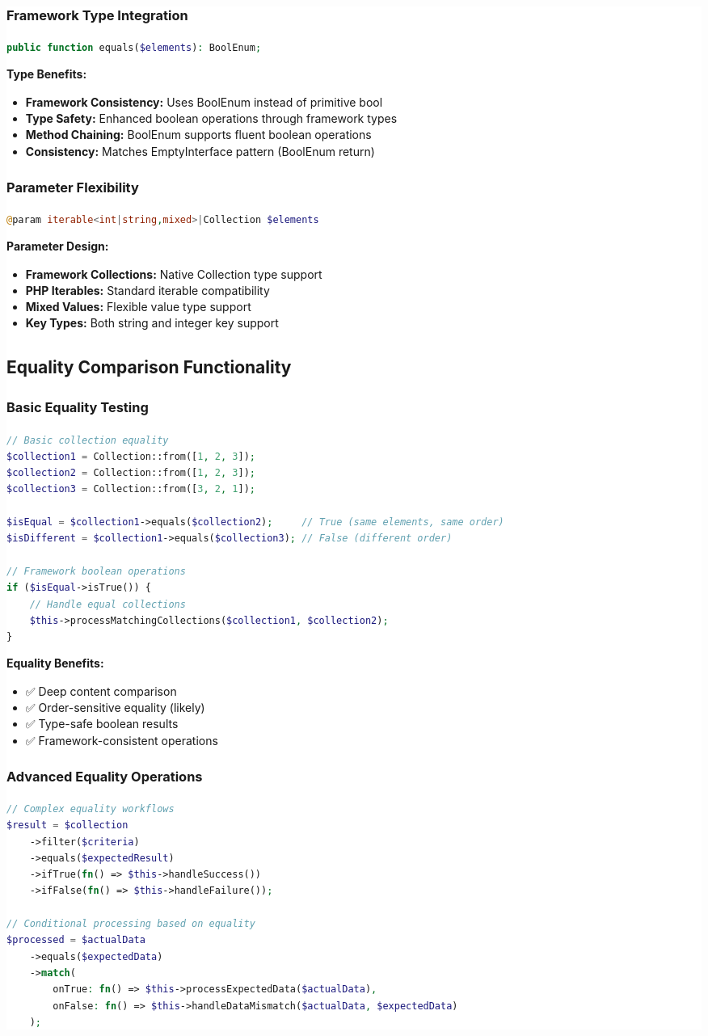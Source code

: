 ### Framework Type Integration
```php
public function equals($elements): BoolEnum;
```

**Type Benefits:**
- **Framework Consistency:** Uses BoolEnum instead of primitive bool
- **Type Safety:** Enhanced boolean operations through framework types
- **Method Chaining:** BoolEnum supports fluent boolean operations
- **Consistency:** Matches EmptyInterface pattern (BoolEnum return)

### Parameter Flexibility
```php
@param iterable<int|string,mixed>|Collection $elements
```

**Parameter Design:**
- **Framework Collections:** Native Collection type support
- **PHP Iterables:** Standard iterable compatibility
- **Mixed Values:** Flexible value type support
- **Key Types:** Both string and integer key support

## Equality Comparison Functionality

### Basic Equality Testing
```php
// Basic collection equality
$collection1 = Collection::from([1, 2, 3]);
$collection2 = Collection::from([1, 2, 3]);
$collection3 = Collection::from([3, 2, 1]);

$isEqual = $collection1->equals($collection2);     // True (same elements, same order)
$isDifferent = $collection1->equals($collection3); // False (different order)

// Framework boolean operations
if ($isEqual->isTrue()) {
    // Handle equal collections
    $this->processMatchingCollections($collection1, $collection2);
}
```

**Equality Benefits:**
- ✅ Deep content comparison
- ✅ Order-sensitive equality (likely)
- ✅ Type-safe boolean results
- ✅ Framework-consistent operations

### Advanced Equality Operations
```php
// Complex equality workflows
$result = $collection
    ->filter($criteria)
    ->equals($expectedResult)
    ->ifTrue(fn() => $this->handleSuccess())
    ->ifFalse(fn() => $this->handleFailure());

// Conditional processing based on equality
$processed = $actualData
    ->equals($expectedData)
    ->match(
        onTrue: fn() => $this->processExpectedData($actualData),
        onFalse: fn() => $this->handleDataMismatch($actualData, $expectedData)
    );
```
